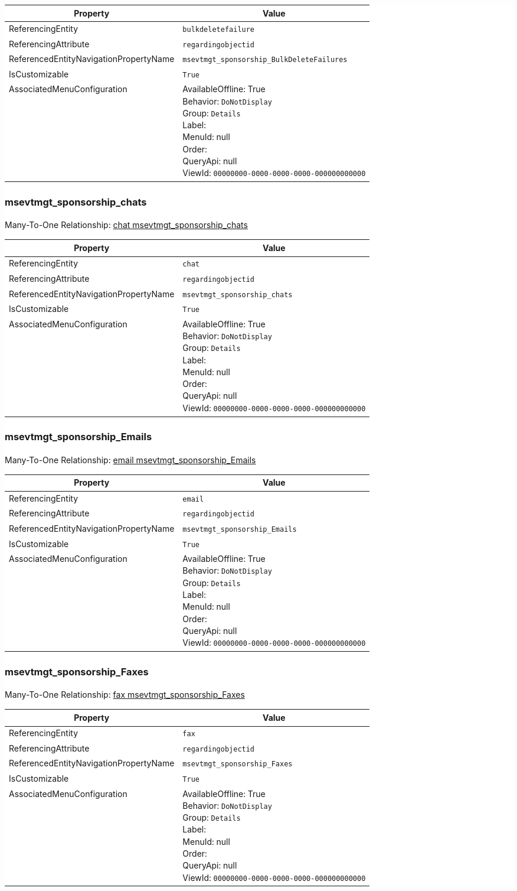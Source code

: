 |Property|Value|
|---|---|
|ReferencingEntity|`bulkdeletefailure`|
|ReferencingAttribute|`regardingobjectid`|
|ReferencedEntityNavigationPropertyName|`msevtmgt_sponsorship_BulkDeleteFailures`|
|IsCustomizable|`True`|
|AssociatedMenuConfiguration|AvailableOffline: True<br />Behavior: `DoNotDisplay`<br />Group: `Details`<br />Label: <br />MenuId: null<br />Order: <br />QueryApi: null<br />ViewId: `00000000-0000-0000-0000-000000000000`|

### <a name="BKMK_msevtmgt_sponsorship_chats"></a> msevtmgt_sponsorship_chats

Many-To-One Relationship: [chat msevtmgt_sponsorship_chats](chat.md#BKMK_msevtmgt_sponsorship_chats)

|Property|Value|
|---|---|
|ReferencingEntity|`chat`|
|ReferencingAttribute|`regardingobjectid`|
|ReferencedEntityNavigationPropertyName|`msevtmgt_sponsorship_chats`|
|IsCustomizable|`True`|
|AssociatedMenuConfiguration|AvailableOffline: True<br />Behavior: `DoNotDisplay`<br />Group: `Details`<br />Label: <br />MenuId: null<br />Order: <br />QueryApi: null<br />ViewId: `00000000-0000-0000-0000-000000000000`|

### <a name="BKMK_msevtmgt_sponsorship_Emails"></a> msevtmgt_sponsorship_Emails

Many-To-One Relationship: [email msevtmgt_sponsorship_Emails](email.md#BKMK_msevtmgt_sponsorship_Emails)

|Property|Value|
|---|---|
|ReferencingEntity|`email`|
|ReferencingAttribute|`regardingobjectid`|
|ReferencedEntityNavigationPropertyName|`msevtmgt_sponsorship_Emails`|
|IsCustomizable|`True`|
|AssociatedMenuConfiguration|AvailableOffline: True<br />Behavior: `DoNotDisplay`<br />Group: `Details`<br />Label: <br />MenuId: null<br />Order: <br />QueryApi: null<br />ViewId: `00000000-0000-0000-0000-000000000000`|

### <a name="BKMK_msevtmgt_sponsorship_Faxes"></a> msevtmgt_sponsorship_Faxes

Many-To-One Relationship: [fax msevtmgt_sponsorship_Faxes](fax.md#BKMK_msevtmgt_sponsorship_Faxes)

|Property|Value|
|---|---|
|ReferencingEntity|`fax`|
|ReferencingAttribute|`regardingobjectid`|
|ReferencedEntityNavigationPropertyName|`msevtmgt_sponsorship_Faxes`|
|IsCustomizable|`True`|
|AssociatedMenuConfiguration|AvailableOffline: True<br />Behavior: `DoNotDisplay`<br />Group: `Details`<br />Label: <br />MenuId: null<br />Order: <br />QueryApi: null<br />ViewId: `00000000-0000-0000-0000-000000000000`|
